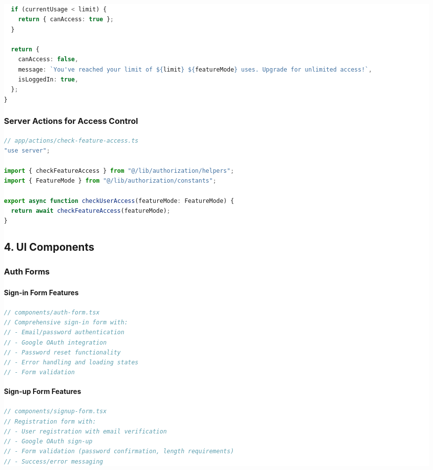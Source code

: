 ```typescript
  if (currentUsage < limit) {
    return { canAccess: true };
  }

  return {
    canAccess: false,
    message: `You've reached your limit of ${limit} ${featureMode} uses. Upgrade for unlimited access!`,
    isLoggedIn: true,
  };
}
```

### Server Actions for Access Control

```typescript
// app/actions/check-feature-access.ts
"use server";

import { checkFeatureAccess } from "@/lib/authorization/helpers";
import { FeatureMode } from "@/lib/authorization/constants";

export async function checkUserAccess(featureMode: FeatureMode) {
  return await checkFeatureAccess(featureMode);
}
```

## 4. UI Components

### Auth Forms

#### Sign-in Form Features

```typescript
// components/auth-form.tsx
// Comprehensive sign-in form with:
// - Email/password authentication
// - Google OAuth integration
// - Password reset functionality
// - Error handling and loading states
// - Form validation
```

#### Sign-up Form Features

```typescript
// components/signup-form.tsx
// Registration form with:
// - User registration with email verification
// - Google OAuth sign-up
// - Form validation (password confirmation, length requirements)
// - Success/error messaging
```
